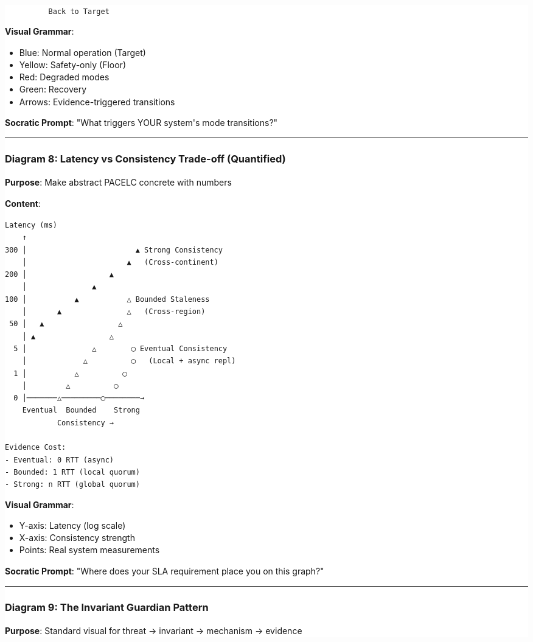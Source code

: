 ```
          Back to Target
```

**Visual Grammar**:
- Blue: Normal operation (Target)
- Yellow: Safety-only (Floor)
- Red: Degraded modes
- Green: Recovery
- Arrows: Evidence-triggered transitions

**Socratic Prompt**: "What triggers YOUR system's mode transitions?"

---

### Diagram 8: Latency vs Consistency Trade-off (Quantified)
**Purpose**: Make abstract PACELC concrete with numbers

**Content**:
```
Latency (ms)
    ↑
300 │                         ▲ Strong Consistency
    │                       ▲   (Cross-continent)
200 │                   ▲
    │               ▲
100 │           ▲           △ Bounded Staleness
    │       ▲               △   (Cross-region)
 50 │   ▲                 △
    │ ▲                 △
  5 │               △        ◯ Eventual Consistency
    │             △          ◯   (Local + async repl)
  1 │           △          ◯
    │         △          ◯
  0 │───────△─────────◯────────→
    Eventual  Bounded    Strong
            Consistency →

Evidence Cost:
- Eventual: 0 RTT (async)
- Bounded: 1 RTT (local quorum)
- Strong: n RTT (global quorum)
```

**Visual Grammar**:
- Y-axis: Latency (log scale)
- X-axis: Consistency strength
- Points: Real system measurements

**Socratic Prompt**: "Where does your SLA requirement place you on this graph?"

---

### Diagram 9: The Invariant Guardian Pattern
**Purpose**: Standard visual for threat → invariant → mechanism → evidence
